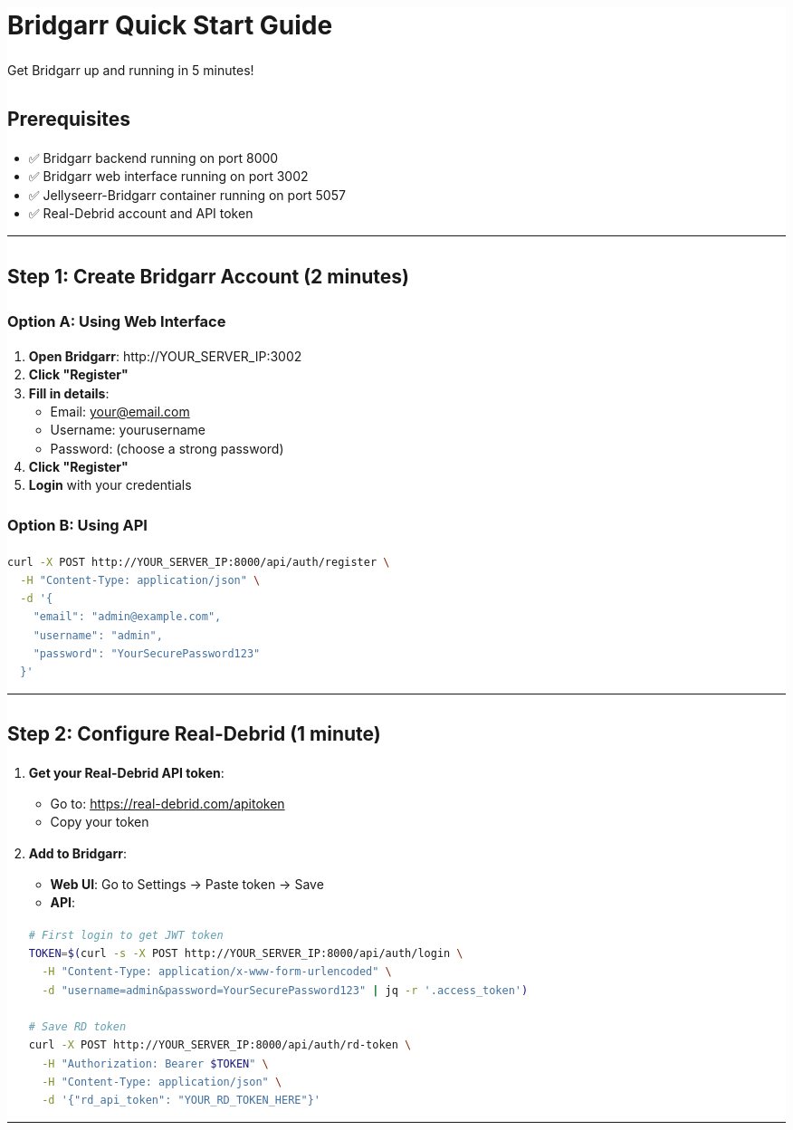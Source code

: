 # Bridgarr Quick Start Guide

Get Bridgarr up and running in 5 minutes!

## Prerequisites

- ✅ Bridgarr backend running on port 8000
- ✅ Bridgarr web interface running on port 3002
- ✅ Jellyseerr-Bridgarr container running on port 5057
- ✅ Real-Debrid account and API token

---

## Step 1: Create Bridgarr Account (2 minutes)

### Option A: Using Web Interface

1. **Open Bridgarr**: http://YOUR_SERVER_IP:3002
2. **Click "Register"**
3. **Fill in details**:
   - Email: your@email.com
   - Username: yourusername
   - Password: (choose a strong password)
4. **Click "Register"**
5. **Login** with your credentials

### Option B: Using API

```bash
curl -X POST http://YOUR_SERVER_IP:8000/api/auth/register \
  -H "Content-Type: application/json" \
  -d '{
    "email": "admin@example.com",
    "username": "admin",
    "password": "YourSecurePassword123"
  }'
```

---

## Step 2: Configure Real-Debrid (1 minute)

1. **Get your Real-Debrid API token**:
   - Go to: https://real-debrid.com/apitoken
   - Copy your token

2. **Add to Bridgarr**:
   - **Web UI**: Go to Settings → Paste token → Save
   - **API**:
   ```bash
   # First login to get JWT token
   TOKEN=$(curl -s -X POST http://YOUR_SERVER_IP:8000/api/auth/login \
     -H "Content-Type: application/x-www-form-urlencoded" \
     -d "username=admin&password=YourSecurePassword123" | jq -r '.access_token')

   # Save RD token
   curl -X POST http://YOUR_SERVER_IP:8000/api/auth/rd-token \
     -H "Authorization: Bearer $TOKEN" \
     -H "Content-Type: application/json" \
     -d '{"rd_api_token": "YOUR_RD_TOKEN_HERE"}'
   ```

---